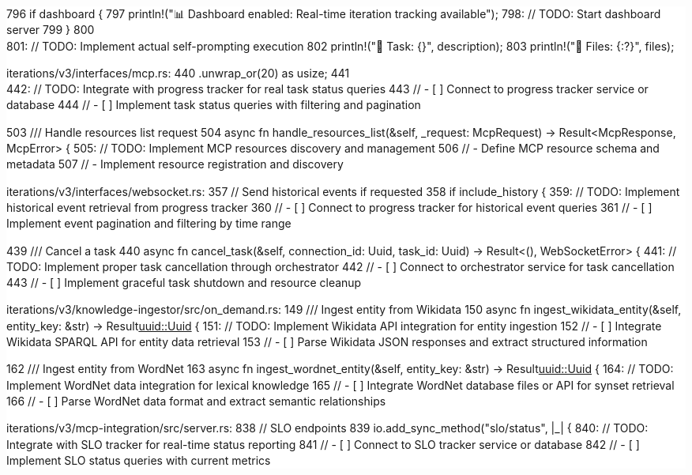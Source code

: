   796          if dashboard {
  797              println!("📊 Dashboard enabled: Real-time iteration tracking available");
  798:             // TODO: Start dashboard server
  799          }
  800  
  801:         // TODO: Implement actual self-prompting execution
  802          println!("📝 Task: {}", description);
  803          println!("📁 Files: {:?}", files);

iterations/v3/interfaces/mcp.rs:
  440              .unwrap_or(20) as usize;
  441  
  442:         // TODO: Integrate with progress tracker for real task status queries
  443          // - [ ] Connect to progress tracker service or database
  444          // - [ ] Implement task status queries with filtering and pagination

  503      /// Handle resources list request
  504      async fn handle_resources_list(&self, _request: McpRequest) -> Result<McpResponse, McpError> {
  505:         // TODO: Implement MCP resources discovery and management
  506          // - Define MCP resource schema and metadata
  507          // - Implement resource registration and discovery

iterations/v3/interfaces/websocket.rs:
  357          // Send historical events if requested
  358          if include_history {
  359:             // TODO: Implement historical event retrieval from progress tracker
  360              // - [ ] Connect to progress tracker for historical event queries
  361              // - [ ] Implement event pagination and filtering by time range

  439      /// Cancel a task
  440      async fn cancel_task(&self, connection_id: Uuid, task_id: Uuid) -> Result<(), WebSocketError> {
  441:         // TODO: Implement proper task cancellation through orchestrator
  442          // - [ ] Connect to orchestrator service for task cancellation
  443          // - [ ] Implement graceful task shutdown and resource cleanup

iterations/v3/knowledge-ingestor/src/on_demand.rs:
  149      /// Ingest entity from Wikidata
  150      async fn ingest_wikidata_entity(&self, entity_key: &str) -> Result<uuid::Uuid> {
  151:         // TODO: Implement Wikidata API integration for entity ingestion
  152          // - [ ] Integrate Wikidata SPARQL API for entity data retrieval
  153          // - [ ] Parse Wikidata JSON responses and extract structured information

  162      /// Ingest entity from WordNet
  163      async fn ingest_wordnet_entity(&self, entity_key: &str) -> Result<uuid::Uuid> {
  164:         // TODO: Implement WordNet data integration for lexical knowledge
  165          // - [ ] Integrate WordNet database files or API for synset retrieval
  166          // - [ ] Parse WordNet data format and extract semantic relationships

iterations/v3/mcp-integration/src/server.rs:
  838          // SLO endpoints
  839          io.add_sync_method("slo/status", |_| {
  840:             // TODO: Integrate with SLO tracker for real-time status reporting
  841              // - [ ] Connect to SLO tracker service or database
  842              // - [ ] Implement SLO status queries with current metrics
